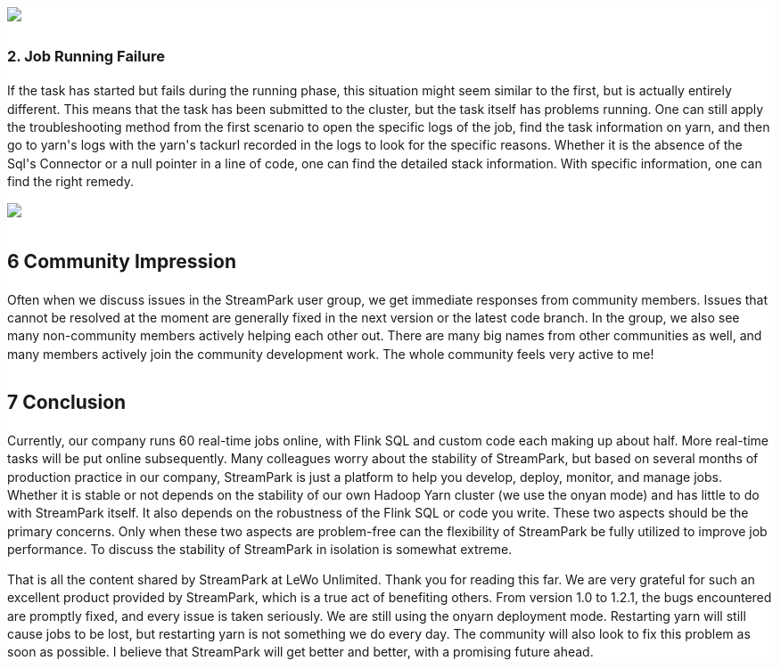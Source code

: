 ![](/blog/joyme/start_log.png)

### **2. Job Running Failure**

If the task has started but fails during the running phase, this situation might seem similar to the first, but is actually entirely different. This means that the task has been submitted to the cluster, but the task itself has problems running. One can still apply the troubleshooting method from the first scenario to open the specific logs of the job, find the task information on yarn, and then go to yarn's logs with the yarn's tackurl recorded in the logs to look for the specific reasons. Whether it is the absence of the Sql's Connector or a null pointer in a line of code, one can find the detailed stack information. With specific information, one can find the right remedy.

![](/blog/joyme/yarn_log.png)

## 6 Community Impression

Often when we discuss issues in the StreamPark user group, we get immediate responses from community members. Issues that cannot be resolved at the moment are generally fixed in the next version or the latest code branch. In the group, we also see many non-community members actively helping each other out. There are many big names from other communities as well, and many members actively join the community development work. The whole community feels very active to me!

## 7 Conclusion

Currently, our company runs 60 real-time jobs online, with Flink SQL and custom code each making up about half. More real-time tasks will be put online subsequently. Many colleagues worry about the stability of StreamPark, but based on several months of production practice in our company, StreamPark is just a platform to help you develop, deploy, monitor, and manage jobs. Whether it is stable or not depends on the stability of our own Hadoop Yarn cluster (we use the onyan mode) and has little to do with StreamPark itself. It also depends on the robustness of the Flink SQL or code you write. These two aspects should be the primary concerns. Only when these two aspects are problem-free can the flexibility of StreamPark be fully utilized to improve job performance. To discuss the stability of StreamPark in isolation is somewhat extreme.

That is all the content shared by StreamPark at LeWo Unlimited. Thank you for reading this far. We are very grateful for such an excellent product provided by StreamPark, which is a true act of benefiting others. From version 1.0 to 1.2.1, the bugs encountered are promptly fixed, and every issue is taken seriously. We are still using the onyarn deployment mode. Restarting yarn will still cause jobs to be lost, but restarting yarn is not something we do every day. The community will also look to fix this problem as soon as possible. I believe that StreamPark will get better and better, with a promising future ahead.